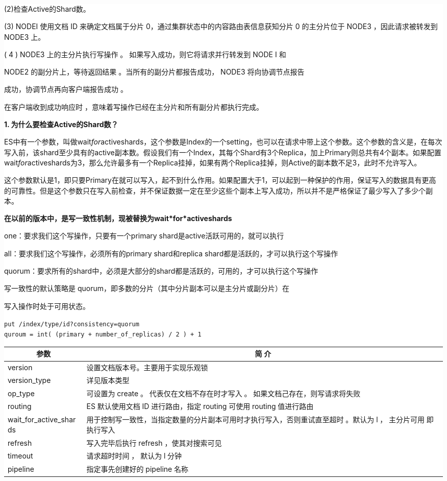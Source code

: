 (2)检查Active的Shard数。



(3) NODEI 使用文档 ID 来确定文档属于分片 0，通过集群状态中的内容路由表信息获知分片 0 的主分片位于 NODE3 ，因此请求被转发到 NODE3 上。



( 4 ) NODE3 上的主分片执行写操作 。 如果写入成功，则它将请求并行转发到 NODE I 和

NODE2 的副分片上，等待返回结果 。当所有的副分片都报告成功， NODE3 将向协调节点报告

成功，协调节点再向客户端报告成功 。

在客户端收到成功响应时 ，意味着写操作已经在主分片和所有副分片都执行完成。



**1. 为什么要检查Active的Shard数？**



ES中有一个参数，叫做wait*for*activeshards，这个参数是Index的一个setting，也可以在请求中带上这个参数。这个参数的含义是，在每次写入前，该shard至少具有的active副本数。假设我们有一个Index，其每个Shard有3个Replica，加上Primary则总共有4个副本。如果配置wait*for*activeshards为3，那么允许最多有一个Replica挂掉，如果有两个Replica挂掉，则Active的副本数不足3，此时不允许写入。



这个参数默认是1，即只要Primary在就可以写入，起不到什么作用。如果配置大于1，可以起到一种保护的作用，保证写入的数据具有更高的可靠性。但是这个参数只在写入前检查，并不保证数据一定在至少这些个副本上写入成功，所以并不是严格保证了最少写入了多少个副本。



**在以前的版本中，是写一致性机制，现被替换为wait\*for\*activeshards**



one：要求我们这个写操作，只要有一个primary shard是active活跃可用的，就可以执行

all：要求我们这个写操作，必须所有的primary shard和replica shard都是活跃的，才可以执行这个写操作

quorum：要求所有的shard中，必须是大部分的shard都是活跃的，可用的，才可以执行这个写操作



写一致性的默认策略是 quorum，即多数的分片（其中分片副本可以是主分片或副分片）在

写入操作时处于可用状态。



```
put /index/type/id?consistency=quorum
quroum = int( (primary + number_of_replicas) / 2 ) + 1
```

| 参数                   | 简 介                                                        |
| ---------------------- | ------------------------------------------------------------ |
| version                | 设置文档版本号。主要用于实现乐观锁                           |
| version_type           | 详见版本类型                                                 |
| op_type                | 可设置为 create 。 代表仅在文档不存在时才写入 。 如果文档己存在，则写请求将失败 |
| routing                | ES 默认使用文档 ID 进行路由，指定 routing 可使用 routing 值进行路由 |
| wait_for_active_shards | 用于控制写一致性，当指定数量的分片副本可用时才执行写入，否则重试直至超时 。默认为 l ， 主分片可用 即执行写入 |
| refresh                | 写入完毕后执行 refresh ，使其对搜索可见                      |
| timeout                | 请求超时时间 ， 默认为 l 分钟                                |
| pipeline               | 指定事先创建好的 pipeline 名称                               |
